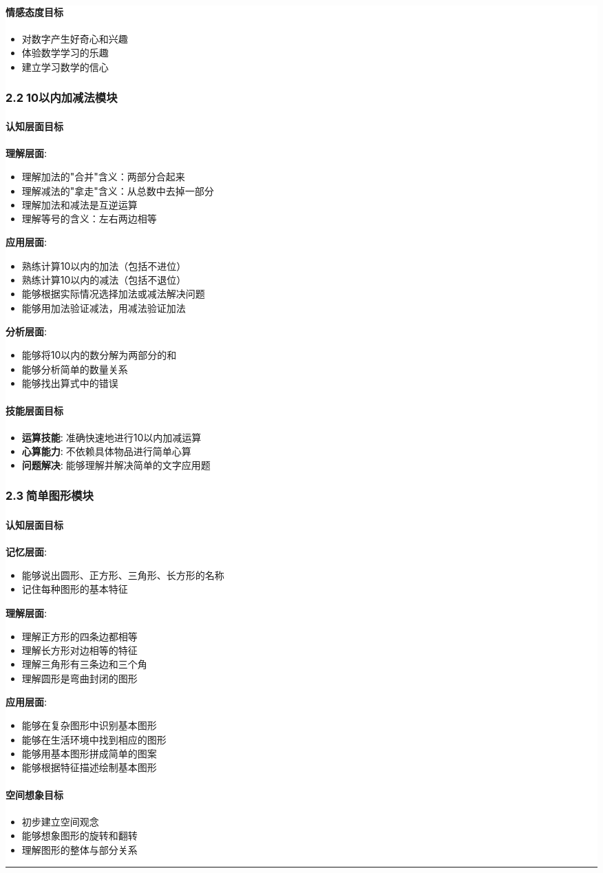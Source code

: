#### 情感态度目标
- 对数字产生好奇心和兴趣
- 体验数学学习的乐趣
- 建立学习数学的信心

### 2.2 10以内加减法模块

#### 认知层面目标
**理解层面**:
- 理解加法的"合并"含义：两部分合起来
- 理解减法的"拿走"含义：从总数中去掉一部分
- 理解加法和减法是互逆运算
- 理解等号的含义：左右两边相等

**应用层面**:
- 熟练计算10以内的加法（包括不进位）
- 熟练计算10以内的减法（包括不退位）
- 能够根据实际情况选择加法或减法解决问题
- 能够用加法验证减法，用减法验证加法

**分析层面**:
- 能够将10以内的数分解为两部分的和
- 能够分析简单的数量关系
- 能够找出算式中的错误

#### 技能层面目标
- **运算技能**: 准确快速地进行10以内加减运算
- **心算能力**: 不依赖具体物品进行简单心算
- **问题解决**: 能够理解并解决简单的文字应用题

### 2.3 简单图形模块

#### 认知层面目标
**记忆层面**:
- 能够说出圆形、正方形、三角形、长方形的名称
- 记住每种图形的基本特征

**理解层面**:
- 理解正方形的四条边都相等
- 理解长方形对边相等的特征
- 理解三角形有三条边和三个角
- 理解圆形是弯曲封闭的图形

**应用层面**:
- 能够在复杂图形中识别基本图形
- 能够在生活环境中找到相应的图形
- 能够用基本图形拼成简单的图案
- 能够根据特征描述绘制基本图形

#### 空间想象目标
- 初步建立空间观念
- 能够想象图形的旋转和翻转
- 理解图形的整体与部分关系

---